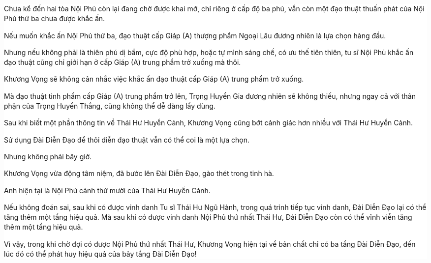 Chưa kể đến hai tòa Nội Phủ còn lại đang chờ được khai mở, chỉ riêng ở cấp độ ba phủ, vẫn còn một đạo thuật thuấn phát của Nội Phủ thứ ba chưa được khắc ấn.

Nếu muốn khắc ấn Nội Phủ thứ ba, đạo thuật cấp Giáp (A) thượng phẩm Ngoại Lâu đương nhiên là lựa chọn hàng đầu.

Nhưng nếu không phải là thiên phú dị bẩm, cực độ phù hợp, hoặc tự mình sáng chế, có ưu thế tiên thiên, tu sĩ Nội Phủ khắc ấn đạo thuật cũng chỉ giới hạn ở cấp Giáp (A) trung phẩm trở xuống mà thôi.

Khương Vọng sẽ không cân nhắc việc khắc ấn đạo thuật cấp Giáp (A) trung phẩm trở xuống.

Mà đạo thuật tinh phẩm cấp Giáp (A) trung phẩm trở lên, Trọng Huyền Gia đương nhiên sẽ không thiếu, nhưng ngay cả với thân phận của Trọng Huyền Thắng, cũng không thể dễ dàng lấy dùng.

Sau khi biết một phần thông tin về Thái Hư Huyễn Cảnh, Khương Vọng cũng bớt cảnh giác hơn nhiều với Thái Hư Huyễn Cảnh.

Sử dụng Đài Diễn Đạo để thôi diễn đạo thuật vẫn có thể coi là một lựa chọn.

Nhưng không phải bây giờ.

Khương Vọng vừa động tâm niệm, đã bước lên Đài Diễn Đạo, gào thét trong tinh hà.

Anh hiện tại là Nội Phủ cảnh thứ mười của Thái Hư Huyễn Cảnh.

Nếu không đoán sai, sau khi có được vinh danh Tu sĩ Thái Hư Ngũ Hành, trong quá trình tiếp tục vinh danh, Đài Diễn Đạo lại có thể tăng thêm một tầng hiệu quả. Mà sau khi có được vinh danh Nội Phủ thứ nhất Thái Hư, Đài Diễn Đạo còn có thể vĩnh viễn tăng thêm một tầng hiệu quả.

Vì vậy, trong khi chờ đợi có được Nội Phủ thứ nhất Thái Hư, Khương Vọng hiện tại về bản chất chỉ có ba tầng Đài Diễn Đạo, đến lúc đó có thể phát huy hiệu quả của bảy tầng Đài Diễn Đạo!